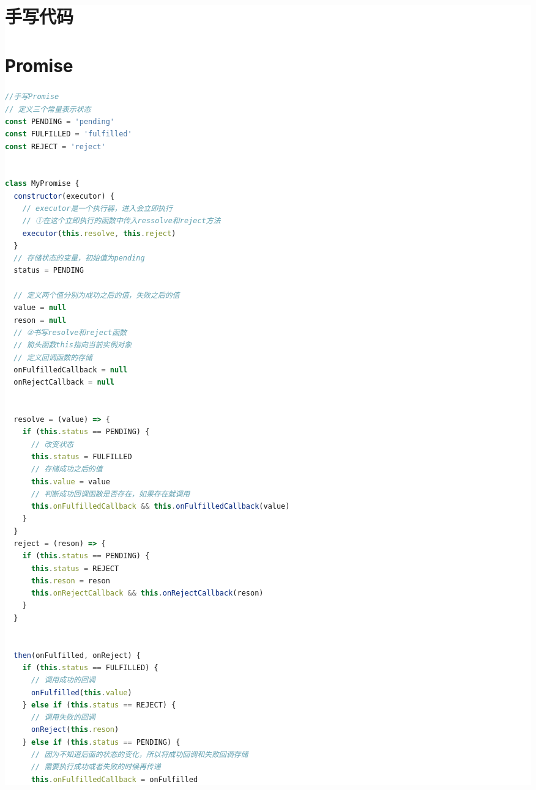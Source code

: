 # 手写代码

# Promise

```javascript
//手写Promise
// 定义三个常量表示状态
const PENDING = 'pending'
const FULFILLED = 'fulfilled'
const REJECT = 'reject'


class MyPromise {
  constructor(executor) {
    // executor是一个执行器，进入会立即执行
    // ①在这个立即执行的函数中传入ressolve和reject方法
    executor(this.resolve, this.reject)
  }
  // 存储状态的变量，初始值为pending
  status = PENDING

  // 定义两个值分别为成功之后的值，失败之后的值
  value = null
  reson = null
  // ②书写resolve和reject函数
  // 箭头函数this指向当前实例对象
  // 定义回调函数的存储
  onFulfilledCallback = null
  onRejectCallback = null


  resolve = (value) => {
    if (this.status == PENDING) {
      // 改变状态
      this.status = FULFILLED
      // 存储成功之后的值
      this.value = value
      // 判断成功回调函数是否存在，如果存在就调用
      this.onFulfilledCallback && this.onFulfilledCallback(value)
    }
  }
  reject = (reson) => {
    if (this.status == PENDING) {
      this.status = REJECT
      this.reson = reson
      this.onRejectCallback && this.onRejectCallback(reson)
    }
  }


  then(onFulfilled, onReject) {
    if (this.status == FULFILLED) {
      // 调用成功的回调
      onFulfilled(this.value)
    } else if (this.status == REJECT) {
      // 调用失败的回调
      onReject(this.reson)
    } else if (this.status == PENDING) {
      // 因为不知道后面的状态的变化，所以将成功回调和失败回调存储
      // 需要执行成功或者失败的时候再传递
      this.onFulfilledCallback = onFulfilled
```